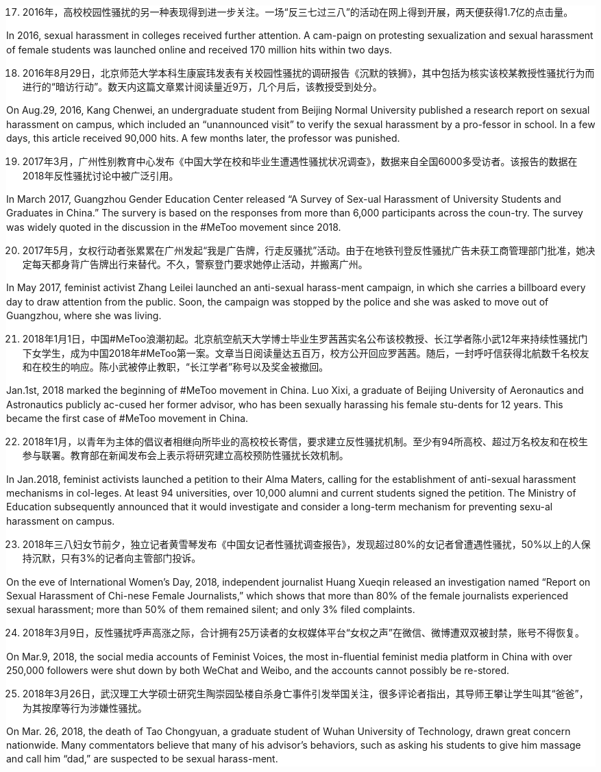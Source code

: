 17. 2016年，高校校园性骚扰的另一种表现得到进一步关注。一场“反三七过三八”的活动在网上得到开展，两天便获得1.7亿的点击量。

In 2016, sexual harassment in colleges received further attention. A cam-paign on protesting sexualization and sexual harassment of female students was launched online and received 170 million hits within two days.

18. 2016年8月29日，北京师范大学本科生康宸玮发表有关校园性骚扰的调研报告《沉默的铁狮》，其中包括为核实该校某教授性骚扰行为而进行的“暗访行动”。数天内这篇文章累计阅读量近9万，几个月后，该教授受到处分。

On Aug.29, 2016, Kang Chenwei, an undergraduate student from Beijing Normal University published a research report on sexual harassment on campus, which included an “unannounced visit” to verify the sexual harassment by a pro-fessor in school. In a few days, this article received 90,000 hits. A few months later, the professor was punished.

19. 2017年3月，广州性别教育中心发布《中国大学在校和毕业生遭遇性骚扰状况调查》，数据来自全国6000多受访者。该报告的数据在2018年反性骚扰讨论中被广泛引用。

In March 2017, Guangzhou Gender Education Center released “A Survey of Sex-ual Harassment of University Students and Graduates in China.” The survery is based on the responses from more than 6,000 participants across the coun-try. The survey was widely quoted in the discussion in the #MeToo movement since 2018.

20. 2017年5月，女权行动者张累累在广州发起“我是广告牌，行走反骚扰”活动。由于在地铁刊登反性骚扰广告未获工商管理部门批准，她决定每天都身背广告牌出行来替代。不久，警察登门要求她停止活动，并搬离广州。

In May 2017, feminist activist Zhang Leilei launched an anti-sexual harass-ment campaign, in which she carries a billboard every day to draw attention from the public. Soon, the campaign was stopped by the police and she was asked to move out of Guangzhou, where she was living.

21. 2018年1月1日，中国#MeToo浪潮初起。北京航空航天大学博士毕业生罗茜茜实名公布该校教授、长江学者陈小武12年来持续性骚扰门下女学生，成为中国2018年#MeToo第一案。文章当日阅读量达五百万，校方公开回应罗茜茜。随后，一封呼吁信获得北航数千名校友和在校生的响应。陈小武被停止教职，“长江学者”称号以及奖金被撤回。

Jan.1st, 2018 marked the beginning of #MeToo movement in China. Luo Xixi, a graduate of Beijing University of Aeronautics and Astronautics publicly ac-cused her former advisor, who has been sexually harassing his female stu-dents for 12 years. This became the first case of #MeToo movement in China.

22. 2018年1月，以青年为主体的倡议者相继向所毕业的高校校长寄信，要求建立反性骚扰机制。至少有94所高校、超过万名校友和在校生参与联署。教育部在新闻发布会上表示将研究建立高校预防性骚扰长效机制。

In Jan.2018, feminist activists launched a petition to their Alma Maters, calling for the establishment of anti-sexual harassment mechanisms in col-leges. At least 94 universities, over 10,000 alumni and current students signed the petition. The Ministry of Education subsequently announced that it would investigate and consider a long-term mechanism for preventing sexu-al harassment on campus.

23. 2018年三八妇女节前夕，独立记者黄雪琴发布《中国女记者性骚扰调查报告》，发现超过80%的女记者曾遭遇性骚扰，50%以上的人保持沉默，只有3%的记者向主管部门投诉。

On the eve of International Women’s Day, 2018, independent journalist Huang Xueqin released an investigation named “Report on Sexual Harassment of Chi-nese Female Journalists,” which shows that more than 80% of the female journalists experienced sexual harassment; more than 50% of them remained silent; and only 3% filed complaints.

24. 2018年3月9日，反性骚扰呼声高涨之际，合计拥有25万读者的女权媒体平台“女权之声”在微信、微博遭双双被封禁，账号不得恢复。

On Mar.9, 2018, the social media accounts of Feminist Voices, the most in-fluential feminist media platform in China with over 250,000 followers were shut down by both WeChat and Weibo, and the accounts cannot possibly be re-stored.

25. 2018年3月26日，武汉理工大学硕士研究生陶崇园坠楼自杀身亡事件引发举国关注，很多评论者指出，其导师王攀让学生叫其“爸爸”，为其按摩等行为涉嫌性骚扰。

On Mar. 26, 2018, the death of Tao Chongyuan, a graduate student of Wuhan University of Technology, drawn great concern nationwide. Many commentators believe that many of his advisor’s behaviors, such as asking his students to give him massage and call him “dad,” are suspected to be sexual harass-ment.
